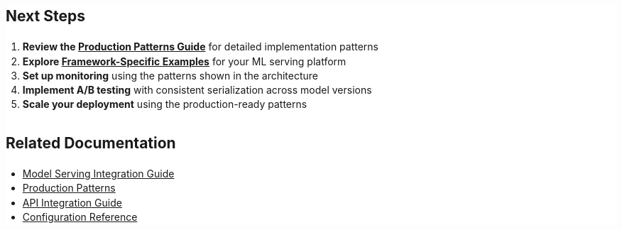 ```python
```

## Next Steps

1. **Review the [Production Patterns Guide](production-patterns.md)** for detailed implementation patterns
2. **Explore [Framework-Specific Examples](index.md)** for your ML serving platform
3. **Set up monitoring** using the patterns shown in the architecture
4. **Implement A/B testing** with consistent serialization across model versions
5. **Scale your deployment** using the production-ready patterns

## Related Documentation

- [Model Serving Integration Guide](index.md)
- [Production Patterns](production-patterns.md)
- [API Integration Guide](../api-integration.md)
- [Configuration Reference](../configuration/index.md)
